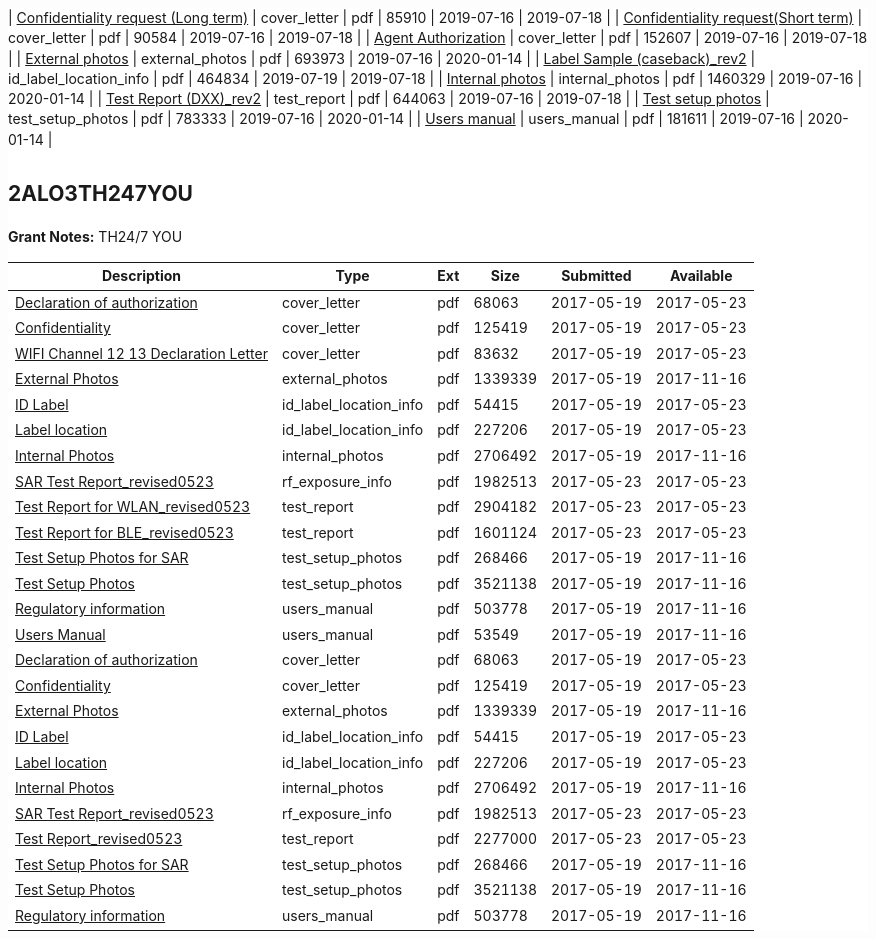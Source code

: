 | [Confidentiality request (Long term)](2ALO3MOCONNECT2/eb103b741acf819ce6a8f10f6f4b8ba6/4358320.pdf) | cover_letter | pdf | 85910 | 2019-07-16 | 2019-07-18 |
| [Confidentiality request(Short term)](2ALO3MOCONNECT2/eb103b741acf819ce6a8f10f6f4b8ba6/4358323.pdf) | cover_letter | pdf | 90584 | 2019-07-16 | 2019-07-18 |
| [Agent Authorization](2ALO3MOCONNECT2/eb103b741acf819ce6a8f10f6f4b8ba6/4358324.pdf) | cover_letter | pdf | 152607 | 2019-07-16 | 2019-07-18 |
| [External photos](2ALO3MOCONNECT2/eb103b741acf819ce6a8f10f6f4b8ba6/4358325.pdf) | external_photos | pdf | 693973 | 2019-07-16 | 2020-01-14 |
| [Label Sample (caseback)_rev2](2ALO3MOCONNECT2/eb103b741acf819ce6a8f10f6f4b8ba6/4364260.pdf) | id_label_location_info | pdf | 464834 | 2019-07-19 | 2019-07-18 |
| [Internal photos](2ALO3MOCONNECT2/eb103b741acf819ce6a8f10f6f4b8ba6/4358327.pdf) | internal_photos | pdf | 1460329 | 2019-07-16 | 2020-01-14 |
| [Test Report (DXX)_rev2](2ALO3MOCONNECT2/eb103b741acf819ce6a8f10f6f4b8ba6/4358406.pdf) | test_report | pdf | 644063 | 2019-07-16 | 2019-07-18 |
| [Test setup photos](2ALO3MOCONNECT2/eb103b741acf819ce6a8f10f6f4b8ba6/4358342.pdf) | test_setup_photos | pdf | 783333 | 2019-07-16 | 2020-01-14 |
| [Users manual](2ALO3MOCONNECT2/eb103b741acf819ce6a8f10f6f4b8ba6/4358343.pdf) | users_manual | pdf | 181611 | 2019-07-16 | 2020-01-14 |
## 2ALO3TH247YOU
**Grant Notes:** TH24/7 YOU

| Description | Type | Ext | Size | Submitted | Available |
| ----------- | ---- | --- | ---- | --------- | --------- |
| [Declaration of authorization](2ALO3TH247YOU/bee41dd52e186cbdd1a05b5044bebc96/3396911.pdf) | cover_letter | pdf | 68063 | 2017-05-19 | 2017-05-23 |
| [Confidentiality](2ALO3TH247YOU/bee41dd52e186cbdd1a05b5044bebc96/3396912.pdf) | cover_letter | pdf | 125419 | 2017-05-19 | 2017-05-23 |
| [WIFI Channel 12  13 Declaration Letter](2ALO3TH247YOU/bee41dd52e186cbdd1a05b5044bebc96/3396917.pdf) | cover_letter | pdf | 83632 | 2017-05-19 | 2017-05-23 |
| [External Photos](2ALO3TH247YOU/bee41dd52e186cbdd1a05b5044bebc96/3396891.pdf) | external_photos | pdf | 1339339 | 2017-05-19 | 2017-11-16 |
| [ID Label](2ALO3TH247YOU/bee41dd52e186cbdd1a05b5044bebc96/3396886.pdf) | id_label_location_info | pdf | 54415 | 2017-05-19 | 2017-05-23 |
| [Label location](2ALO3TH247YOU/bee41dd52e186cbdd1a05b5044bebc96/3396887.pdf) | id_label_location_info | pdf | 227206 | 2017-05-19 | 2017-05-23 |
| [Internal Photos](2ALO3TH247YOU/bee41dd52e186cbdd1a05b5044bebc96/3396892.pdf) | internal_photos | pdf | 2706492 | 2017-05-19 | 2017-11-16 |
| [SAR Test Report_revised0523](2ALO3TH247YOU/bee41dd52e186cbdd1a05b5044bebc96/3400052.pdf) | rf_exposure_info | pdf | 1982513 | 2017-05-23 | 2017-05-23 |
| [Test Report for WLAN_revised0523](2ALO3TH247YOU/bee41dd52e186cbdd1a05b5044bebc96/3400055.pdf) | test_report | pdf | 2904182 | 2017-05-23 | 2017-05-23 |
| [Test Report for BLE_revised0523](2ALO3TH247YOU/bee41dd52e186cbdd1a05b5044bebc96/3400056.pdf) | test_report | pdf | 1601124 | 2017-05-23 | 2017-05-23 |
| [Test Setup Photos for SAR](2ALO3TH247YOU/bee41dd52e186cbdd1a05b5044bebc96/3396888.pdf) | test_setup_photos | pdf | 268466 | 2017-05-19 | 2017-11-16 |
| [Test Setup Photos](2ALO3TH247YOU/bee41dd52e186cbdd1a05b5044bebc96/3396893.pdf) | test_setup_photos | pdf | 3521138 | 2017-05-19 | 2017-11-16 |
| [Regulatory information](2ALO3TH247YOU/bee41dd52e186cbdd1a05b5044bebc96/3396889.pdf) | users_manual | pdf | 503778 | 2017-05-19 | 2017-11-16 |
| [Users Manual](2ALO3TH247YOU/bee41dd52e186cbdd1a05b5044bebc96/3396890.pdf) | users_manual | pdf | 53549 | 2017-05-19 | 2017-11-16 |
| [Declaration of authorization](2ALO3TH247YOU/a19ccc910f74a3adc8be4ef1b2bc4aed/3396911.pdf) | cover_letter | pdf | 68063 | 2017-05-19 | 2017-05-23 |
| [Confidentiality](2ALO3TH247YOU/a19ccc910f74a3adc8be4ef1b2bc4aed/3396912.pdf) | cover_letter | pdf | 125419 | 2017-05-19 | 2017-05-23 |
| [External Photos](2ALO3TH247YOU/a19ccc910f74a3adc8be4ef1b2bc4aed/3396891.pdf) | external_photos | pdf | 1339339 | 2017-05-19 | 2017-11-16 |
| [ID Label](2ALO3TH247YOU/a19ccc910f74a3adc8be4ef1b2bc4aed/3396886.pdf) | id_label_location_info | pdf | 54415 | 2017-05-19 | 2017-05-23 |
| [Label location](2ALO3TH247YOU/a19ccc910f74a3adc8be4ef1b2bc4aed/3396887.pdf) | id_label_location_info | pdf | 227206 | 2017-05-19 | 2017-05-23 |
| [Internal Photos](2ALO3TH247YOU/a19ccc910f74a3adc8be4ef1b2bc4aed/3396892.pdf) | internal_photos | pdf | 2706492 | 2017-05-19 | 2017-11-16 |
| [SAR Test Report_revised0523](2ALO3TH247YOU/a19ccc910f74a3adc8be4ef1b2bc4aed/3400052.pdf) | rf_exposure_info | pdf | 1982513 | 2017-05-23 | 2017-05-23 |
| [Test Report_revised0523](2ALO3TH247YOU/a19ccc910f74a3adc8be4ef1b2bc4aed/3400053.pdf) | test_report | pdf | 2277000 | 2017-05-23 | 2017-05-23 |
| [Test Setup Photos for SAR](2ALO3TH247YOU/a19ccc910f74a3adc8be4ef1b2bc4aed/3396888.pdf) | test_setup_photos | pdf | 268466 | 2017-05-19 | 2017-11-16 |
| [Test Setup Photos](2ALO3TH247YOU/a19ccc910f74a3adc8be4ef1b2bc4aed/3396893.pdf) | test_setup_photos | pdf | 3521138 | 2017-05-19 | 2017-11-16 |
| [Regulatory information](2ALO3TH247YOU/a19ccc910f74a3adc8be4ef1b2bc4aed/3396889.pdf) | users_manual | pdf | 503778 | 2017-05-19 | 2017-11-16 |